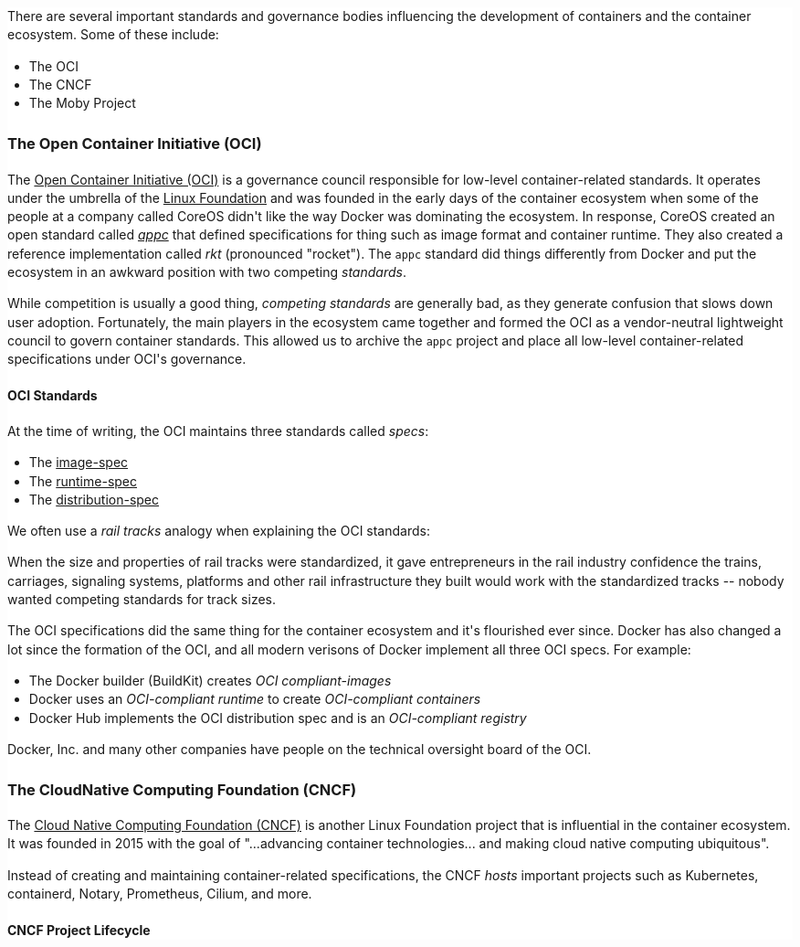 There are several important standards and governance bodies influencing the development of containers and the container ecosystem. Some of these include:

- The OCI
- The CNCF
- The Moby Project
### The Open Container Initiative (OCI)

The [Open Container Initiative (OCI)](https://www.opencontainers.org) is a governance council responsible for low-level container-related standards. It operates under the umbrella of the [Linux Foundation](https://www.linuxfoundation.org/projects) and was founded in the early days of the container ecosystem when some of the people at a company called CoreOS didn't like the way Docker was dominating the ecosystem. In response, CoreOS created an open standard called _[appc](https://github.com/appc/spec/)_ that defined specifications for thing such as image format and container runtime. They also created a reference implementation called *rkt* (pronounced "rocket"). The `appc` standard did things differently from Docker and put the ecosystem in an awkward position with two competing *standards*. 

While competition is usually a good thing, *competing standards* are generally bad, as they generate confusion that slows down user adoption. Fortunately, the main players in the ecosystem came together and formed the OCI as a vendor-neutral lightweight council to govern container standards. This allowed us to archive the `appc` project and place all low-level container-related specifications under OCI's governance.
#### OCI Standards

At the time of writing, the OCI maintains three standards called *specs*:

- The [image-spec](https://github.com/opencontainers/image-spec)
- The [runtime-spec](https://github.com/opencontainers/runtime-spec)
- The [distribution-spec](https://github.com/opencontainers/distribution-spec)

We often use a *rail tracks* analogy when explaining the OCI standards:

When the size and properties of rail tracks were standardized, it gave entrepreneurs in the rail industry confidence the trains, carriages, signaling systems, platforms and other rail infrastructure they built would work with the standardized tracks -- nobody wanted competing standards for track sizes.

The OCI specifications did the same thing for the container ecosystem and it's flourished ever since. Docker has also changed a lot since the formation of the OCI, and all modern verisons of Docker implement all three OCI specs. For example:

- The Docker builder (BuildKit) creates _OCI compliant-images_
- Docker uses an _OCI-compliant runtime_ to create _OCI-compliant containers_
- Docker Hub implements the OCI distribution spec and is an _OCI-compliant registry_

Docker, Inc. and many other companies have people on the technical oversight board of the OCI.
### The CloudNative Computing Foundation (CNCF)

The [Cloud Native Computing Foundation (CNCF)](https://www.cncf.io/) is another Linux Foundation project that is influential in the container ecosystem. It was founded in 2015 with the goal of "...advancing container technologies... and making cloud native computing ubiquitous".

Instead of creating and maintaining container-related specifications, the CNCF *hosts* important projects such as Kubernetes, containerd, Notary, Prometheus, Cilium, and more. 
#### CNCF Project Lifecycle
